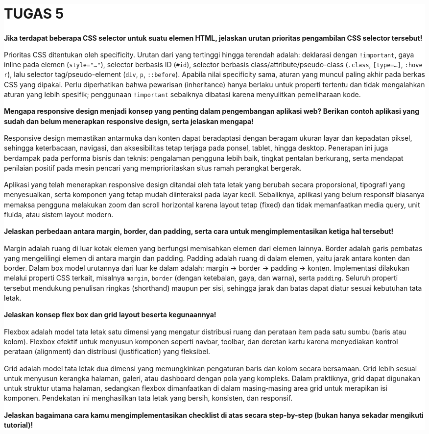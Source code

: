 # TUGAS 5

**Jika terdapat beberapa CSS selector untuk suatu elemen HTML, jelaskan urutan prioritas pengambilan CSS selector tersebut!**

Prioritas CSS ditentukan oleh specificity. Urutan dari yang tertinggi hingga terendah adalah: deklarasi dengan `!important`, gaya inline pada elemen (`style="…"`), selector berbasis ID (`#id`), selector berbasis class/attribute/pseudo-class (`.class`, `[type=…]`, `:hover`), lalu selector tag/pseudo-element (`div`, `p`, `::before`). Apabila nilai specificity sama, aturan yang muncul paling akhir pada berkas CSS yang dipakai. Perlu diperhatikan bahwa pewarisan (inheritance) hanya berlaku untuk properti tertentu dan tidak mengalahkan aturan yang lebih spesifik; penggunaan `!important` sebaiknya dibatasi karena menyulitkan pemeliharaan kode.

**Mengapa responsive design menjadi konsep yang penting dalam pengembangan aplikasi web? Berikan contoh aplikasi yang sudah dan belum menerapkan responsive design, serta jelaskan mengapa!**

Responsive design memastikan antarmuka dan konten dapat beradaptasi dengan beragam ukuran layar dan kepadatan piksel, sehingga keterbacaan, navigasi, dan aksesibilitas tetap terjaga pada ponsel, tablet, hingga desktop. Penerapan ini juga berdampak pada performa bisnis dan teknis: pengalaman pengguna lebih baik, tingkat pentalan berkurang, serta mendapat penilaian positif pada mesin pencari yang memprioritaskan situs ramah perangkat bergerak.

Aplikasi yang telah menerapkan responsive design ditandai oleh tata letak yang berubah secara proporsional, tipografi yang menyesuaikan, serta komponen yang tetap mudah diinteraksi pada layar kecil. Sebaliknya, aplikasi yang belum responsif biasanya memaksa pengguna melakukan zoom dan scroll horizontal karena layout tetap (fixed) dan tidak memanfaatkan media query, unit fluida, atau sistem layout modern.

**Jelaskan perbedaan antara margin, border, dan padding, serta cara untuk mengimplementasikan ketiga hal tersebut!**

Margin adalah ruang di luar kotak elemen yang berfungsi memisahkan elemen dari elemen lainnya. Border adalah garis pembatas yang mengelilingi elemen di antara margin dan padding. Padding adalah ruang di dalam elemen, yaitu jarak antara konten dan border. Dalam box model urutannya dari luar ke dalam adalah: margin -> border -> padding -> konten. Implementasi dilakukan melalui properti CSS terkait, misalnya `margin`, `border` (dengan ketebalan, gaya, dan warna), serta `padding`. Seluruh properti tersebut mendukung penulisan ringkas (shorthand) maupun per sisi, sehingga jarak dan batas dapat diatur sesuai kebutuhan tata letak.

**Jelaskan konsep flex box dan grid layout beserta kegunaannya!**

Flexbox adalah model tata letak satu dimensi yang mengatur distribusi ruang dan perataan item pada satu sumbu (baris atau kolom). Flexbox efektif untuk menyusun komponen seperti navbar, toolbar, dan deretan kartu karena menyediakan kontrol perataan (alignment) dan distribusi (justification) yang fleksibel.

Grid adalah model tata letak dua dimensi yang memungkinkan pengaturan baris dan kolom secara bersamaan. Grid lebih sesuai untuk menyusun kerangka halaman, galeri, atau dashboard dengan pola yang kompleks. Dalam praktiknya, grid dapat digunakan untuk struktur utama halaman, sedangkan flexbox dimanfaatkan di dalam masing‑masing area grid untuk merapikan isi komponen. Pendekatan ini menghasilkan tata letak yang bersih, konsisten, dan responsif.

**Jelaskan bagaimana cara kamu mengimplementasikan checklist di atas secara step-by-step (bukan hanya sekadar mengikuti tutorial)!**
